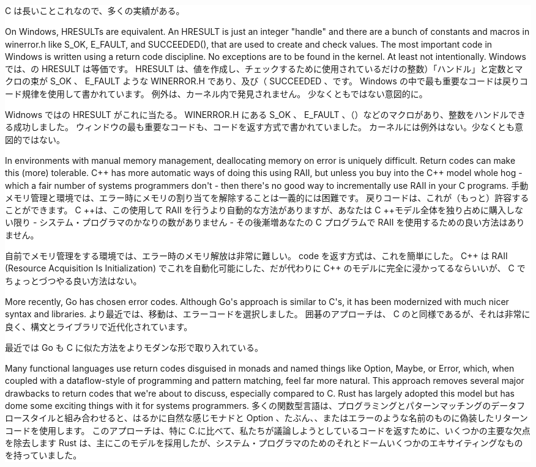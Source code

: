 C は長いことこれなので、多くの実績がある。


On Windows, HRESULTs are equivalent.
An HRESULT is just an integer "handle" and there are a bunch of constants and macros in winerror.h like S_OK, E_FAULT, and SUCCEEDED(), that are used to create and check values.
The most important code in Windows is written using a return code discipline.
No exceptions are to be found in the kernel.
At least not intentionally.
Windows では、の HRESULT は等価です。
HRESULT は、値を作成し、チェックするために使用されているだけの整数）「ハンドル」と定数とマクロの束が S_OK 、 E_FAULT ような WINERROR.H であり、及び（ SUCCEEDED 、です。
Windows の中で最も重要なコードは戻りコード規律を使用して書かれています。
例外は、カーネル内で発見されません。
少なくともではない意図的に。

Widnows ではの HRESULT がこれに当たる。
WINERROR.H にある S_OK 、 E_FAULT 、（）などのマクロがあり、整数をハンドルできる成功しました。
ウィンドウの最も重要なコードも、コードを返す方式で書かれていました。
カーネルには例外はない。少なくとも意図的ではない。


In environments with manual memory management, deallocating memory on error is uniquely difficult.
Return codes can make this (more) tolerable.
C++ has more automatic ways of doing this using RAII, but unless you buy into the C++ model whole hog - which a fair number of systems programmers don't - then there's no good way to incrementally use RAII in your C programs.
手動メモリ管理と環境では、エラー時にメモリの割り当てを解除することは一義的には困難です。
戻りコードは、これが（もっと）許容することができます。
C ++は、この使用して RAII を行うより自動的な方法がありますが、あなたは C ++モデル全体を独り占めに購入しない限り - システム・プログラマのかなりの数がありません - その後漸増あなたの C プログラムで RAII を使用するための良い方法はありません。

自前でメモリ管理をする環境では、エラー時のメモリ解放は非常に難しい。
code を返す方式は、これを簡単にした。
C++ は RAII (Resource Acquisition Is Initialization) でこれを自動化可能にした、だが代わりに C++ のモデルに完全に浸かってるならいいが、 C でちょっとづつやる良い方法はない。


More recently, Go has chosen error codes.
Although Go's approach is similar to C's, it has been modernized with much nicer syntax and libraries.
より最近では、移動は、エラーコードを選択しました。
囲碁のアプローチは、 C のと同様であるが、それは非常に良く、構文とライブラリで近代化されています。

最近では Go も C に似た方法をよりモダンな形で取り入れている。


Many functional languages use return codes disguised in monads and named things like Option<T>, Maybe<T>, or Error<T>, which, when coupled with a dataflow-style of programming and pattern matching, feel far more natural.
This approach removes several major drawbacks to return codes that we're about to discuss, especially compared to C.
Rust has largely adopted this model but has dome some exciting things with it for systems programmers.
多くの関数型言語は、プログラミングとパターンマッチングのデータフロースタイルと組み合わせると、はるかに自然な感じモナドと Option <T>、たぶん、<T>、またはエラー<T>のような名前のものに偽装したリターンコードを使用します。
このアプローチは、特に C.に比べて、私たちが議論しようとしているコードを返すために、いくつかの主要な欠点を除去します
Rust は、主にこのモデルを採用したが、システム・プログラマのためのそれとドームいくつかのエキサイティングなものを持っていました。
